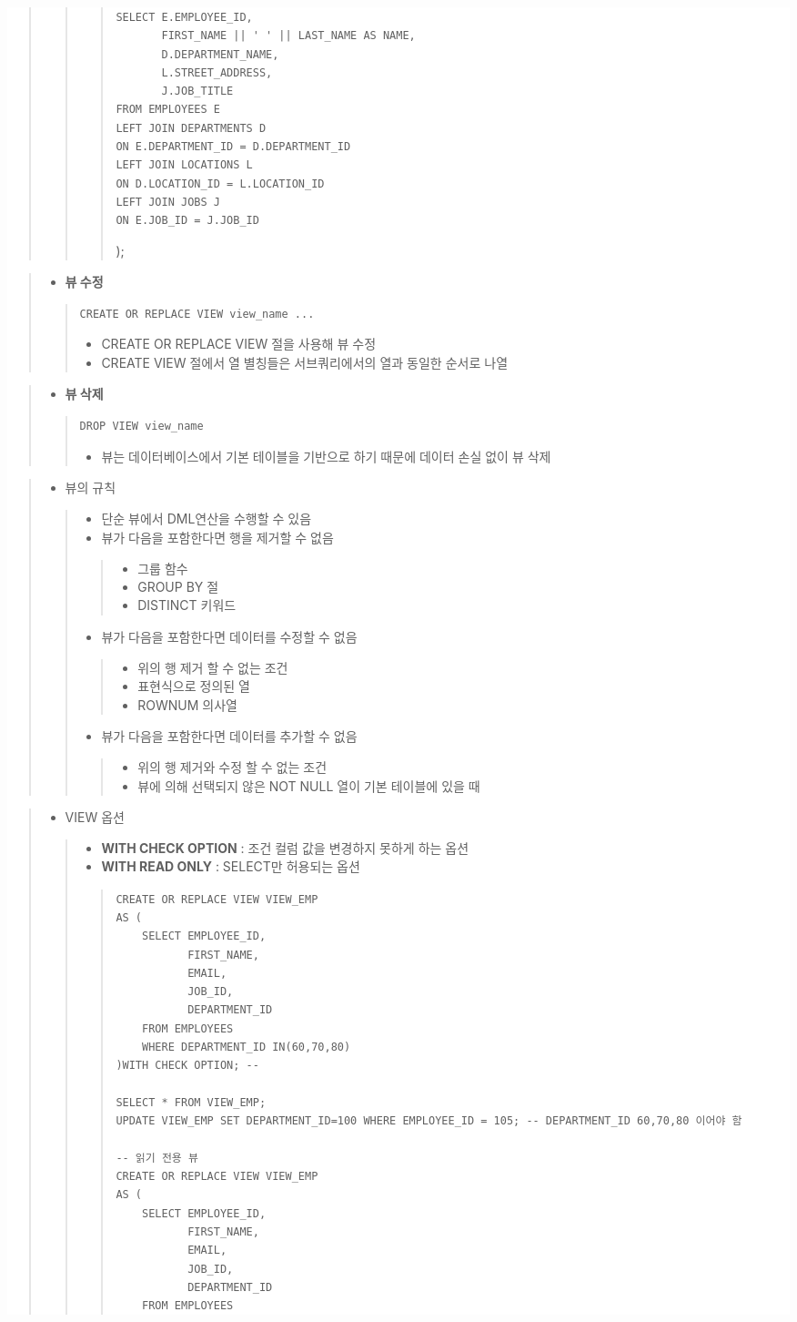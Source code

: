 >>>     SELECT E.EMPLOYEE_ID,
>>>            FIRST_NAME || ' ' || LAST_NAME AS NAME,
>>>            D.DEPARTMENT_NAME,
>>>            L.STREET_ADDRESS,
>>>            J.JOB_TITLE
>>>     FROM EMPLOYEES E
>>>     LEFT JOIN DEPARTMENTS D
>>>     ON E.DEPARTMENT_ID = D.DEPARTMENT_ID
>>>     LEFT JOIN LOCATIONS L
>>>     ON D.LOCATION_ID = L.LOCATION_ID
>>>     LEFT JOIN JOBS J
>>>     ON E.JOB_ID = J.JOB_ID
>>> );
>>> ```

> + **뷰 수정**
>> `` CREATE OR REPLACE VIEW view_name ... ``
>> + CREATE OR REPLACE VIEW 절을 사용해 뷰 수정
>> + CREATE VIEW 절에서 열 별칭들은 서브쿼리에서의 열과 동일한 순서로 나열

> + **뷰 삭제**
>> `` DROP VIEW view_name ``
>> + 뷰는 데이터베이스에서 기본 테이블을 기반으로 하기 때문에 데이터 손실 없이 뷰 삭제

> + 뷰의 규칙
>> + 단순 뷰에서 DML연산을 수행할 수 있음
>> + 뷰가 다음을 포함한다면 행을 제거할 수 없음
>>> + 그룹 함수
>>> + GROUP BY 절
>>> + DISTINCT 키워드
>> + 뷰가 다음을 포함한다면 데이터를 수정할 수 없음
>>> + 위의 행 제거 할 수 없는 조건
>>> + 표현식으로 정의된 열
>>> + ROWNUM 의사열
>> + 뷰가 다음을 포함한다면 데이터를 추가할 수 없음
>>> + 위의 행 제거와 수정 할 수 없는 조건
>>> + 뷰에 의해 선택되지 않은 NOT NULL 열이 기본 테이블에 있을 때

> + VIEW 옵션
>> + **WITH CHECK OPTION** : 조건 컬럼 값을 변경하지 못하게 하는 옵션
>> + **WITH READ ONLY** : SELECT만 허용되는 옵션
>>> ```
>>> CREATE OR REPLACE VIEW VIEW_EMP
>>> AS (
>>>     SELECT EMPLOYEE_ID,
>>>            FIRST_NAME,
>>>            EMAIL,
>>>            JOB_ID,
>>>            DEPARTMENT_ID
>>>     FROM EMPLOYEES
>>>     WHERE DEPARTMENT_ID IN(60,70,80)      
>>> )WITH CHECK OPTION; -- 
>>> 
>>> SELECT * FROM VIEW_EMP;
>>> UPDATE VIEW_EMP SET DEPARTMENT_ID=100 WHERE EMPLOYEE_ID = 105; -- DEPARTMENT_ID 60,70,80 이어야 함
>>> 
>>> -- 읽기 전용 뷰
>>> CREATE OR REPLACE VIEW VIEW_EMP
>>> AS (
>>>     SELECT EMPLOYEE_ID,
>>>            FIRST_NAME,
>>>            EMAIL,
>>>            JOB_ID,
>>>            DEPARTMENT_ID
>>>     FROM EMPLOYEES